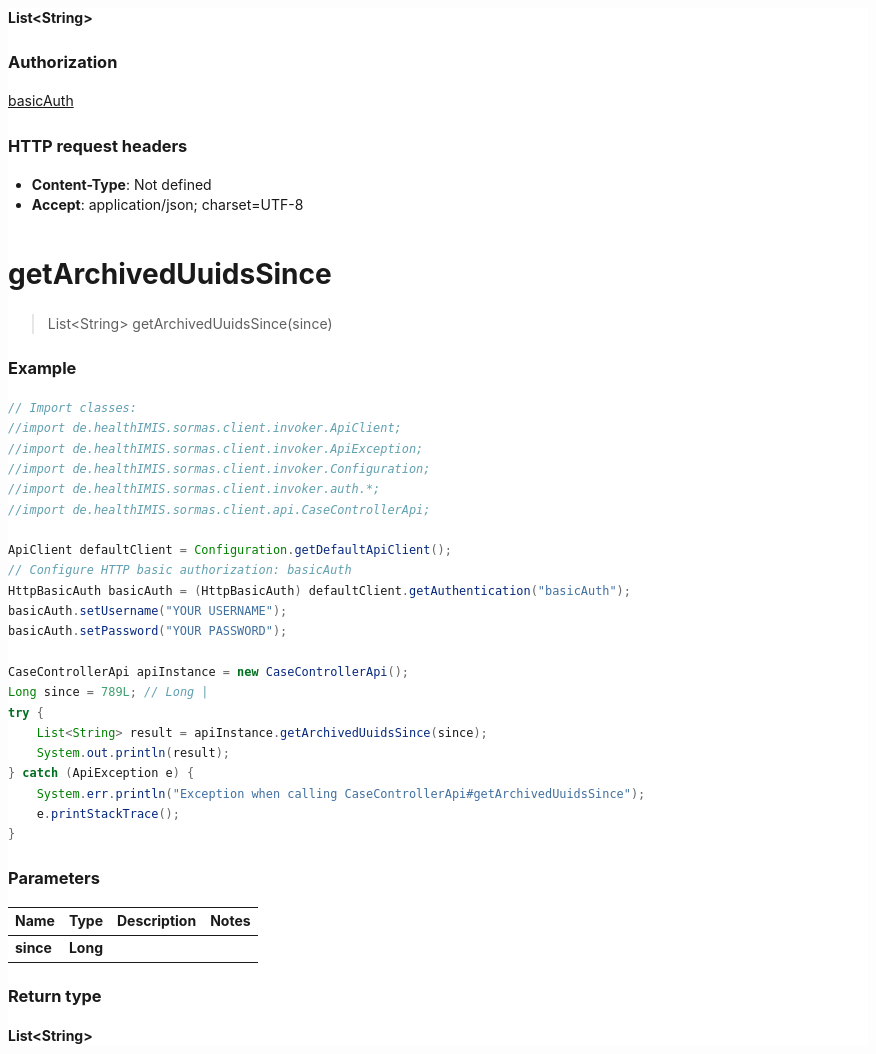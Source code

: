 **List&lt;String&gt;**

### Authorization

[basicAuth](../README.md#basicAuth)

### HTTP request headers

 - **Content-Type**: Not defined
 - **Accept**: application/json; charset=UTF-8

<a name="getArchivedUuidsSince"></a>
# **getArchivedUuidsSince**
> List&lt;String&gt; getArchivedUuidsSince(since)



### Example
```java
// Import classes:
//import de.healthIMIS.sormas.client.invoker.ApiClient;
//import de.healthIMIS.sormas.client.invoker.ApiException;
//import de.healthIMIS.sormas.client.invoker.Configuration;
//import de.healthIMIS.sormas.client.invoker.auth.*;
//import de.healthIMIS.sormas.client.api.CaseControllerApi;

ApiClient defaultClient = Configuration.getDefaultApiClient();
// Configure HTTP basic authorization: basicAuth
HttpBasicAuth basicAuth = (HttpBasicAuth) defaultClient.getAuthentication("basicAuth");
basicAuth.setUsername("YOUR USERNAME");
basicAuth.setPassword("YOUR PASSWORD");

CaseControllerApi apiInstance = new CaseControllerApi();
Long since = 789L; // Long | 
try {
    List<String> result = apiInstance.getArchivedUuidsSince(since);
    System.out.println(result);
} catch (ApiException e) {
    System.err.println("Exception when calling CaseControllerApi#getArchivedUuidsSince");
    e.printStackTrace();
}
```

### Parameters

Name | Type | Description  | Notes
------------- | ------------- | ------------- | -------------
 **since** | **Long**|  |

### Return type

**List&lt;String&gt;**
